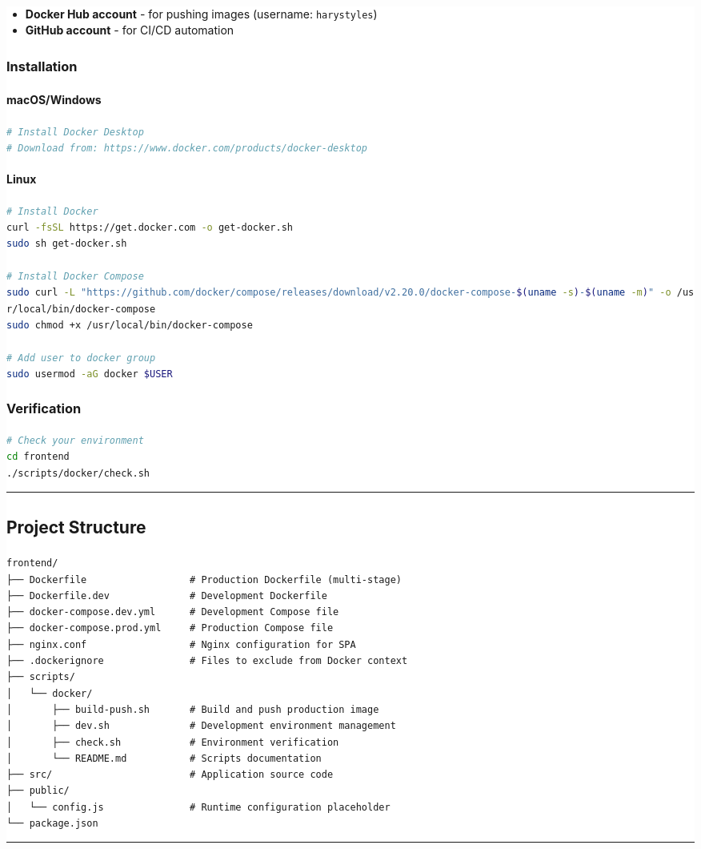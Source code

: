 - **Docker Hub account** - for pushing images (username: `harystyles`)
- **GitHub account** - for CI/CD automation

### Installation

#### macOS/Windows
```bash
# Install Docker Desktop
# Download from: https://www.docker.com/products/docker-desktop
```

#### Linux
```bash
# Install Docker
curl -fsSL https://get.docker.com -o get-docker.sh
sudo sh get-docker.sh

# Install Docker Compose
sudo curl -L "https://github.com/docker/compose/releases/download/v2.20.0/docker-compose-$(uname -s)-$(uname -m)" -o /usr/local/bin/docker-compose
sudo chmod +x /usr/local/bin/docker-compose

# Add user to docker group
sudo usermod -aG docker $USER
```

### Verification

```bash
# Check your environment
cd frontend
./scripts/docker/check.sh
```

---

## Project Structure

```
frontend/
├── Dockerfile                  # Production Dockerfile (multi-stage)
├── Dockerfile.dev              # Development Dockerfile
├── docker-compose.dev.yml      # Development Compose file
├── docker-compose.prod.yml     # Production Compose file
├── nginx.conf                  # Nginx configuration for SPA
├── .dockerignore               # Files to exclude from Docker context
├── scripts/
│   └── docker/
│       ├── build-push.sh       # Build and push production image
│       ├── dev.sh              # Development environment management
│       ├── check.sh            # Environment verification
│       └── README.md           # Scripts documentation
├── src/                        # Application source code
├── public/
│   └── config.js               # Runtime configuration placeholder
└── package.json
```

---